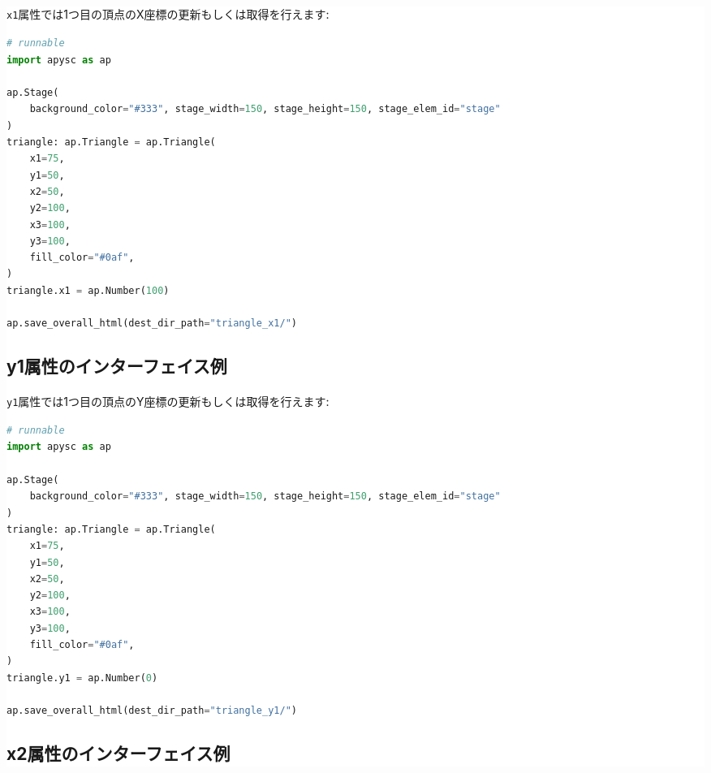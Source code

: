 `x1`属性では1つ目の頂点のX座標の更新もしくは取得を行えます:

```py
# runnable
import apysc as ap

ap.Stage(
    background_color="#333", stage_width=150, stage_height=150, stage_elem_id="stage"
)
triangle: ap.Triangle = ap.Triangle(
    x1=75,
    y1=50,
    x2=50,
    y2=100,
    x3=100,
    y3=100,
    fill_color="#0af",
)
triangle.x1 = ap.Number(100)

ap.save_overall_html(dest_dir_path="triangle_x1/")
```

<iframe src="static/triangle_x1/index.html" width="150" height="150"></iframe>

## y1属性のインターフェイス例

`y1`属性では1つ目の頂点のY座標の更新もしくは取得を行えます:

```py
# runnable
import apysc as ap

ap.Stage(
    background_color="#333", stage_width=150, stage_height=150, stage_elem_id="stage"
)
triangle: ap.Triangle = ap.Triangle(
    x1=75,
    y1=50,
    x2=50,
    y2=100,
    x3=100,
    y3=100,
    fill_color="#0af",
)
triangle.y1 = ap.Number(0)

ap.save_overall_html(dest_dir_path="triangle_y1/")
```

<iframe src="static/triangle_y1/index.html" width="150" height="150"></iframe>

## x2属性のインターフェイス例
